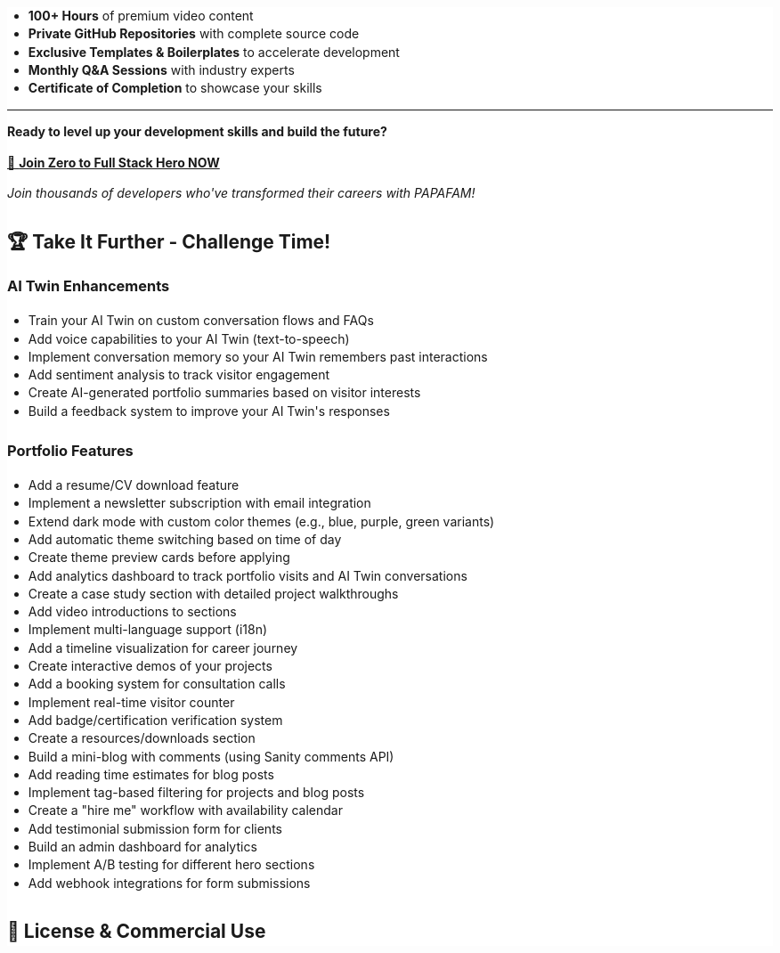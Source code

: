 - **100+ Hours** of premium video content
- **Private GitHub Repositories** with complete source code
- **Exclusive Templates & Boilerplates** to accelerate development
- **Monthly Q&A Sessions** with industry experts
- **Certificate of Completion** to showcase your skills

---

**Ready to level up your development skills and build the future?**

[🚀 **Join Zero to Full Stack Hero NOW**](https://www.papareact.com/course)

_Join thousands of developers who've transformed their careers with PAPAFAM!_

## 🏆 Take It Further - Challenge Time!

### AI Twin Enhancements
- Train your AI Twin on custom conversation flows and FAQs
- Add voice capabilities to your AI Twin (text-to-speech)
- Implement conversation memory so your AI Twin remembers past interactions
- Add sentiment analysis to track visitor engagement
- Create AI-generated portfolio summaries based on visitor interests
- Build a feedback system to improve your AI Twin's responses

### Portfolio Features
- Add a resume/CV download feature
- Implement a newsletter subscription with email integration
- Extend dark mode with custom color themes (e.g., blue, purple, green variants)
- Add automatic theme switching based on time of day
- Create theme preview cards before applying
- Add analytics dashboard to track portfolio visits and AI Twin conversations
- Create a case study section with detailed project walkthroughs
- Add video introductions to sections
- Implement multi-language support (i18n)
- Add a timeline visualization for career journey
- Create interactive demos of your projects
- Add a booking system for consultation calls
- Implement real-time visitor counter
- Add badge/certification verification system
- Create a resources/downloads section
- Build a mini-blog with comments (using Sanity comments API)
- Add reading time estimates for blog posts
- Implement tag-based filtering for projects and blog posts
- Create a "hire me" workflow with availability calendar
- Add testimonial submission form for clients
- Build an admin dashboard for analytics
- Implement A/B testing for different hero sections
- Add webhook integrations for form submissions

## 📄 License & Commercial Use
